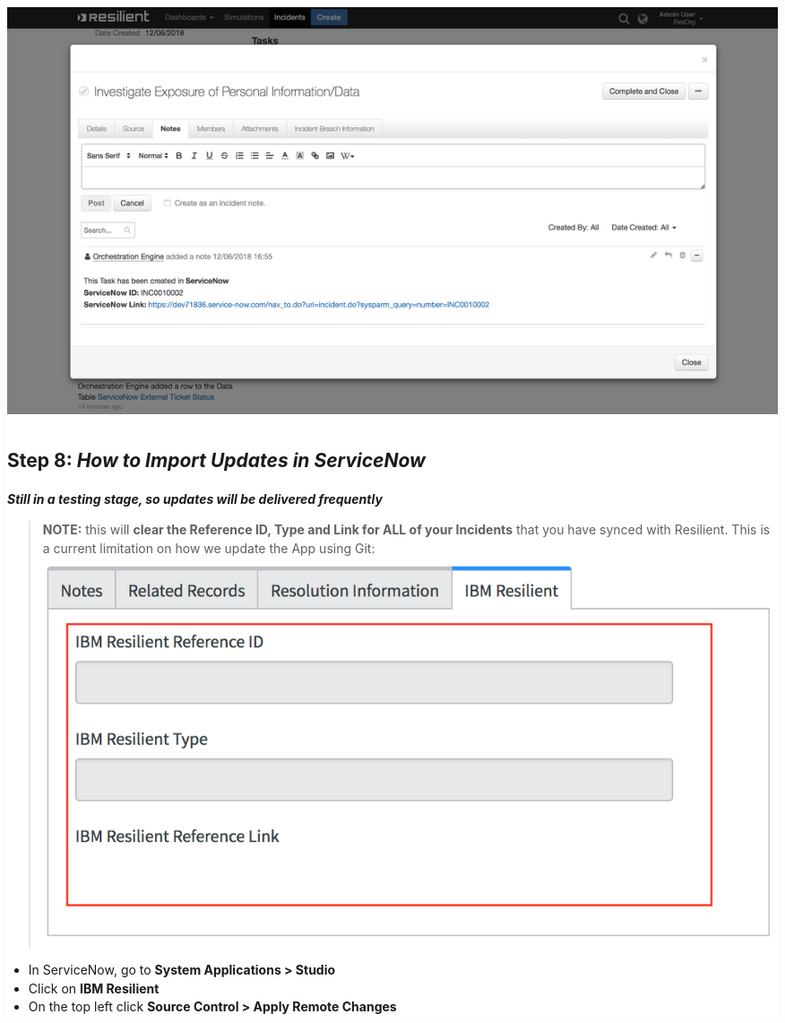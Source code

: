   ![screenshot](./screenshots/25.png)
---

## Step 8: *How to Import Updates in ServiceNow*
***Still in a testing stage, so updates will be delivered frequently***
>**NOTE:** this will **clear the Reference ID, Type and Link for ALL of your Incidents** that you have synced with Resilient. This is a current limitation on how we update the App using Git:
> ![screenshot](./screenshots/30.png)
* In ServiceNow, go to **System Applications > Studio**
* Click on **IBM Resilient**
* On the top left click **Source Control > Apply Remote Changes**